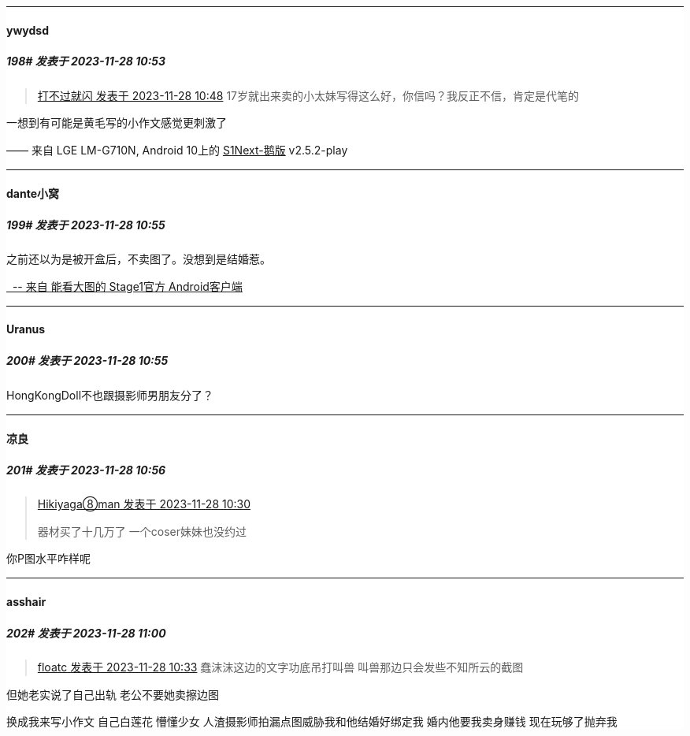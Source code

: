 *****

####  ywydsd  
##### 198#       发表于 2023-11-28 10:53

<blockquote><a href="httphttps://bbs.saraba1st.com/2b/forum.php?mod=redirect&amp;goto=findpost&amp;pid=63158902&amp;ptid=2161789" target="_blank">打不过就闪 发表于 2023-11-28 10:48</a>
17岁就出来卖的小太妹写得这么好，你信吗？我反正不信，肯定是代笔的</blockquote>
一想到有可能是黄毛写的小作文感觉更刺激了

—— 来自 LGE LM-G710N, Android 10上的 [S1Next-鹅版](https://github.com/ykrank/S1-Next/releases) v2.5.2-play

*****

####  dante小窝  
##### 199#       发表于 2023-11-28 10:55

之前还以为是被开盒后，不卖图了。没想到是结婚惹。

[  -- 来自 能看大图的 Stage1官方 Android客户端](https://www.coolapk.com/apk/140634)

*****

####  Uranus  
##### 200#       发表于 2023-11-28 10:55

HongKongDoll不也跟摄影师男朋友分了？


*****

####  凉良  
##### 201#       发表于 2023-11-28 10:56

<blockquote><a href="httphttps://bbs.saraba1st.com/2b/forum.php?mod=redirect&amp;goto=findpost&amp;pid=63158707&amp;ptid=2161789" target="_blank">Hikiyaga⑧man 发表于 2023-11-28 10:30</a>

器材买了十几万了 一个coser妹妹也没约过</blockquote>
你P图水平咋样呢

*****

####  asshair  
##### 202#       发表于 2023-11-28 11:00

<blockquote><a href="httphttps://bbs.saraba1st.com/2b/forum.php?mod=redirect&amp;goto=findpost&amp;pid=63158744&amp;ptid=2161789" target="_blank">floatc 发表于 2023-11-28 10:33</a>
蠢沫沫这边的文字功底吊打叫兽
叫兽那边只会发些不知所云的截图</blockquote>
但她老实说了自己出轨 老公不要她卖擦边图

换成我来写小作文
自己白莲花 懵懂少女
人渣摄影师拍漏点图威胁我和他结婚好绑定我
婚内他要我卖身赚钱
现在玩够了抛弃我
